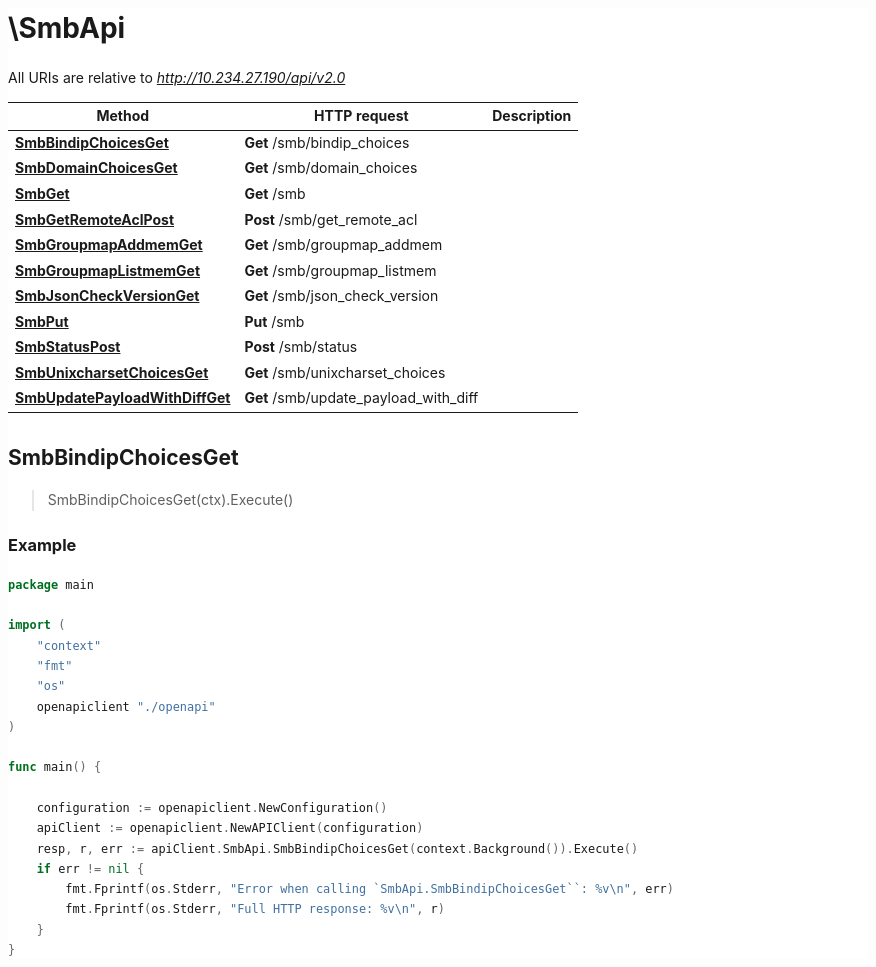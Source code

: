 # \SmbApi

All URIs are relative to *http://10.234.27.190/api/v2.0*

Method | HTTP request | Description
------------- | ------------- | -------------
[**SmbBindipChoicesGet**](SmbApi.md#SmbBindipChoicesGet) | **Get** /smb/bindip_choices | 
[**SmbDomainChoicesGet**](SmbApi.md#SmbDomainChoicesGet) | **Get** /smb/domain_choices | 
[**SmbGet**](SmbApi.md#SmbGet) | **Get** /smb | 
[**SmbGetRemoteAclPost**](SmbApi.md#SmbGetRemoteAclPost) | **Post** /smb/get_remote_acl | 
[**SmbGroupmapAddmemGet**](SmbApi.md#SmbGroupmapAddmemGet) | **Get** /smb/groupmap_addmem | 
[**SmbGroupmapListmemGet**](SmbApi.md#SmbGroupmapListmemGet) | **Get** /smb/groupmap_listmem | 
[**SmbJsonCheckVersionGet**](SmbApi.md#SmbJsonCheckVersionGet) | **Get** /smb/json_check_version | 
[**SmbPut**](SmbApi.md#SmbPut) | **Put** /smb | 
[**SmbStatusPost**](SmbApi.md#SmbStatusPost) | **Post** /smb/status | 
[**SmbUnixcharsetChoicesGet**](SmbApi.md#SmbUnixcharsetChoicesGet) | **Get** /smb/unixcharset_choices | 
[**SmbUpdatePayloadWithDiffGet**](SmbApi.md#SmbUpdatePayloadWithDiffGet) | **Get** /smb/update_payload_with_diff | 



## SmbBindipChoicesGet

> SmbBindipChoicesGet(ctx).Execute()





### Example

```go
package main

import (
    "context"
    "fmt"
    "os"
    openapiclient "./openapi"
)

func main() {

    configuration := openapiclient.NewConfiguration()
    apiClient := openapiclient.NewAPIClient(configuration)
    resp, r, err := apiClient.SmbApi.SmbBindipChoicesGet(context.Background()).Execute()
    if err != nil {
        fmt.Fprintf(os.Stderr, "Error when calling `SmbApi.SmbBindipChoicesGet``: %v\n", err)
        fmt.Fprintf(os.Stderr, "Full HTTP response: %v\n", r)
    }
}
```
